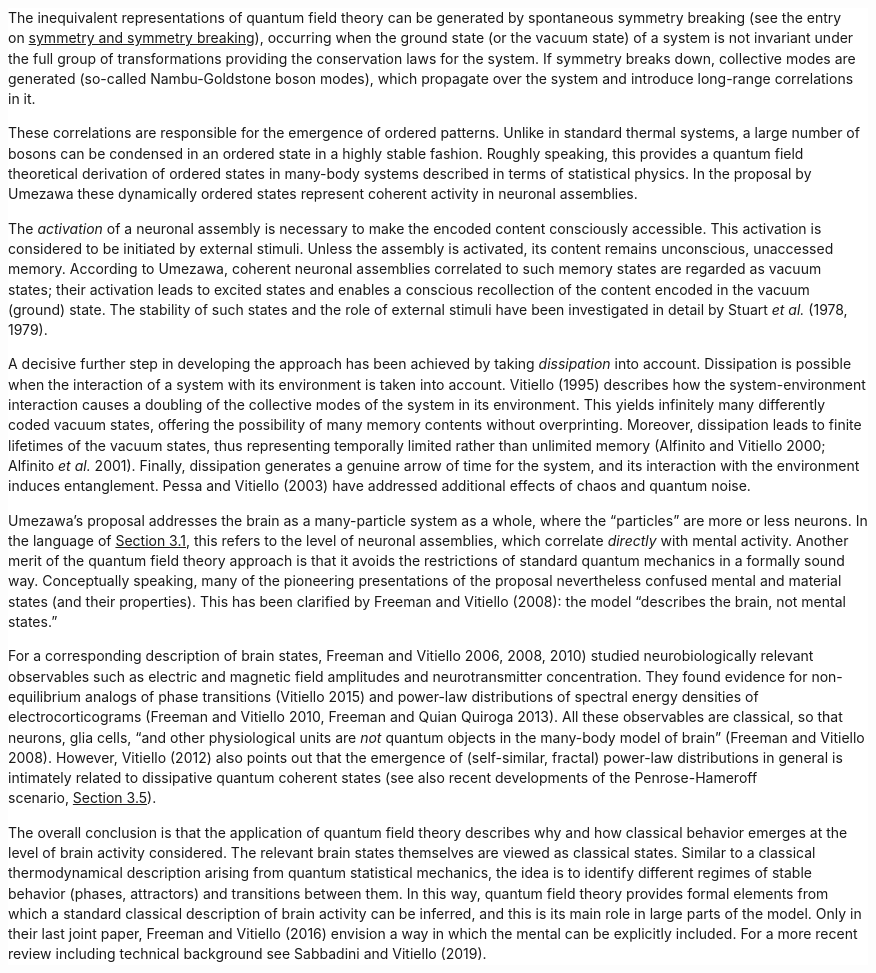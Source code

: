 The inequivalent representations of quantum field theory can be generated by spontaneous symmetry breaking (see the entry on [symmetry and symmetry breaking](https://plato.stanford.edu/archives/spr2025/entries/symmetry-breaking/)), occurring when the ground state (or the vacuum state) of a system is not invariant under the full group of transformations providing the conservation laws for the system. If symmetry breaks down, collective modes are generated (so-called Nambu-Goldstone boson modes), which propagate over the system and introduce long-range correlations in it.   
   
These correlations are responsible for the emergence of ordered patterns. Unlike in standard thermal systems, a large number of bosons can be condensed in an ordered state in a highly stable fashion. Roughly speaking, this provides a quantum field theoretical derivation of ordered states in many-body systems described in terms of statistical physics. In the proposal by Umezawa these dynamically ordered states represent coherent activity in neuronal assemblies.   
   
The _activation_ of a neuronal assembly is necessary to make the encoded content consciously accessible. This activation is considered to be initiated by external stimuli. Unless the assembly is activated, its content remains unconscious, unaccessed memory. According to Umezawa, coherent neuronal assemblies correlated to such memory states are regarded as vacuum states; their activation leads to excited states and enables a conscious recollection of the content encoded in the vacuum (ground) state. The stability of such states and the role of external stimuli have been investigated in detail by Stuart _et al._ (1978, 1979).   
   
A decisive further step in developing the approach has been achieved by taking _dissipation_ into account. Dissipation is possible when the interaction of a system with its environment is taken into account. Vitiello (1995) describes how the system-environment interaction causes a doubling of the collective modes of the system in its environment. This yields infinitely many differently coded vacuum states, offering the possibility of many memory contents without overprinting. Moreover, dissipation leads to finite lifetimes of the vacuum states, thus representing temporally limited rather than unlimited memory (Alfinito and Vitiello 2000; Alfinito _et al._ 2001). Finally, dissipation generates a genuine arrow of time for the system, and its interaction with the environment induces entanglement. Pessa and Vitiello (2003) have addressed additional effects of chaos and quantum noise.   
   
Umezawa’s proposal addresses the brain as a many-particle system as a whole, where the “particles” are more or less neurons. In the language of [Section 3.1](https://plato.stanford.edu/archives/spr2025/entries/qt-consciousness/#NeurLeveDesc), this refers to the level of neuronal assemblies, which correlate _directly_ with mental activity. Another merit of the quantum field theory approach is that it avoids the restrictions of standard quantum mechanics in a formally sound way. Conceptually speaking, many of the pioneering presentations of the proposal nevertheless confused mental and material states (and their properties). This has been clarified by Freeman and Vitiello (2008): the model “describes the brain, not mental states.”   
   
For a corresponding description of brain states, Freeman and Vitiello 2006, 2008, 2010) studied neurobiologically relevant observables such as electric and magnetic field amplitudes and neurotransmitter concentration. They found evidence for non-equilibrium analogs of phase transitions (Vitiello 2015) and power-law distributions of spectral energy densities of electrocorticograms (Freeman and Vitiello 2010, Freeman and Quian Quiroga 2013). All these observables are classical, so that neurons, glia cells, “and other physiological units are _not_ quantum objects in the many-body model of brain” (Freeman and Vitiello 2008). However, Vitiello (2012) also points out that the emergence of (self-similar, fractal) power-law distributions in general is intimately related to dissipative quantum coherent states (see also recent developments of the Penrose-Hameroff scenario, [Section 3.5](https://plato.stanford.edu/archives/spr2025/entries/qt-consciousness/#PenrHameQuanGravMicr)).   
   
The overall conclusion is that the application of quantum field theory describes why and how classical behavior emerges at the level of brain activity considered. The relevant brain states themselves are viewed as classical states. Similar to a classical thermodynamical description arising from quantum statistical mechanics, the idea is to identify different regimes of stable behavior (phases, attractors) and transitions between them. In this way, quantum field theory provides formal elements from which a standard classical description of brain activity can be inferred, and this is its main role in large parts of the model. Only in their last joint paper, Freeman and Vitiello (2016) envision a way in which the mental can be explicitly included. For a more recent review including technical background see Sabbadini and Vitiello (2019).   
   